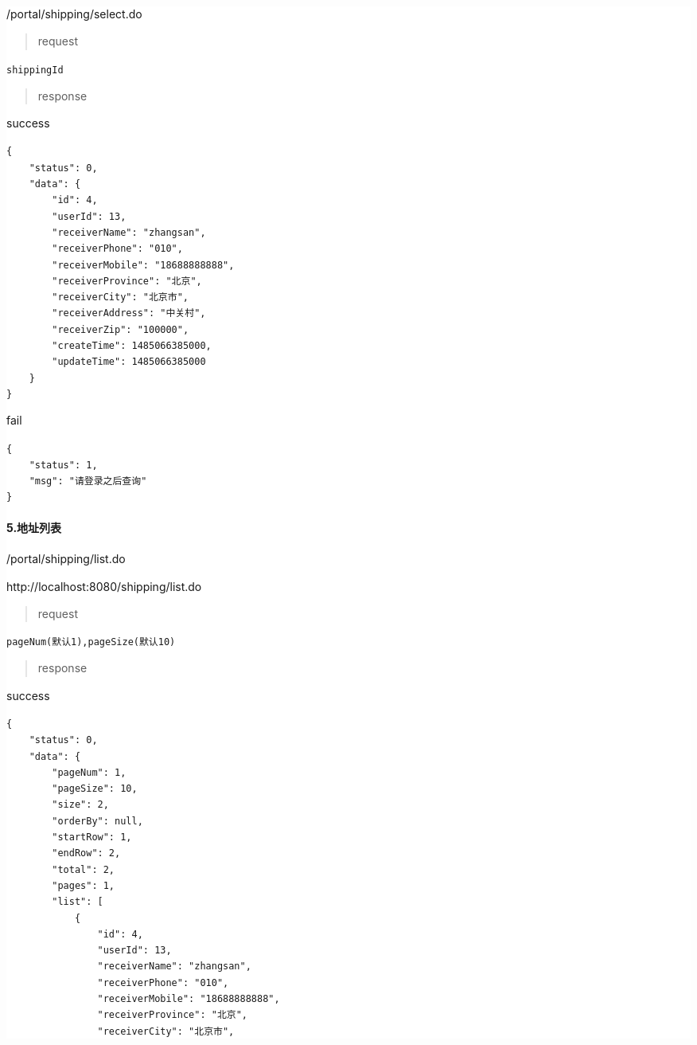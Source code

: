 /portal/shipping/select.do

>request
```
shippingId
```
>response

success
```
{
    "status": 0,
    "data": {
        "id": 4,
        "userId": 13,
        "receiverName": "zhangsan",
        "receiverPhone": "010",
        "receiverMobile": "18688888888",
        "receiverProvince": "北京",
        "receiverCity": "北京市",
        "receiverAddress": "中关村",
        "receiverZip": "100000",
        "createTime": 1485066385000,
        "updateTime": 1485066385000
    }
}
```
fail
```
{
    "status": 1,
    "msg": "请登录之后查询"
}
```
#### 5.地址列表

/portal/shipping/list.do

http://localhost:8080/shipping/list.do

>request
```
pageNum(默认1),pageSize(默认10)
```
>response

success
```
{
    "status": 0,
    "data": {
        "pageNum": 1,
        "pageSize": 10,
        "size": 2,
        "orderBy": null,
        "startRow": 1,
        "endRow": 2,
        "total": 2,
        "pages": 1,
        "list": [
            {
                "id": 4,
                "userId": 13,
                "receiverName": "zhangsan",
                "receiverPhone": "010",
                "receiverMobile": "18688888888",
                "receiverProvince": "北京",
                "receiverCity": "北京市",
```